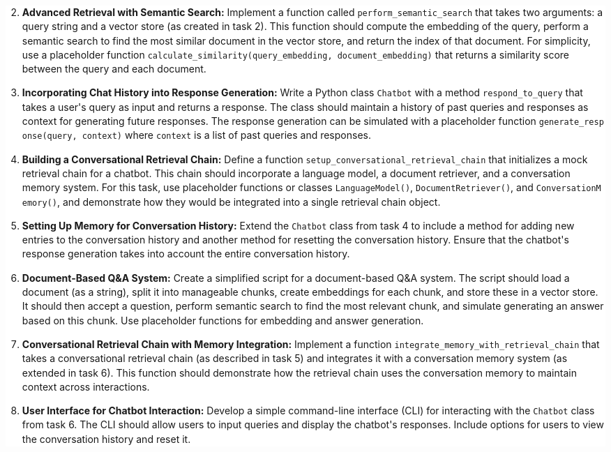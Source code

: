 2. **Advanced Retrieval with Semantic Search:**
   Implement a function called `perform_semantic_search` that takes two arguments: a query string and a vector store (as created in task 2). This function should compute the embedding of the query, perform a semantic search to find the most similar document in the vector store, and return the index of that document. For simplicity, use a placeholder function `calculate_similarity(query_embedding, document_embedding)` that returns a similarity score between the query and each document.

3. **Incorporating Chat History into Response Generation:**
   Write a Python class `Chatbot` with a method `respond_to_query` that takes a user's query as input and returns a response. The class should maintain a history of past queries and responses as context for generating future responses. The response generation can be simulated with a placeholder function `generate_response(query, context)` where `context` is a list of past queries and responses.

4. **Building a Conversational Retrieval Chain:**
   Define a function `setup_conversational_retrieval_chain` that initializes a mock retrieval chain for a chatbot. This chain should incorporate a language model, a document retriever, and a conversation memory system. For this task, use placeholder functions or classes `LanguageModel()`, `DocumentRetriever()`, and `ConversationMemory()`, and demonstrate how they would be integrated into a single retrieval chain object.

5. **Setting Up Memory for Conversation History:**
   Extend the `Chatbot` class from task 4 to include a method for adding new entries to the conversation history and another method for resetting the conversation history. Ensure that the chatbot's response generation takes into account the entire conversation history.

6. **Document-Based Q&A System:**
   Create a simplified script for a document-based Q&A system. The script should load a document (as a string), split it into manageable chunks, create embeddings for each chunk, and store these in a vector store. It should then accept a question, perform semantic search to find the most relevant chunk, and simulate generating an answer based on this chunk. Use placeholder functions for embedding and answer generation.

7. **Conversational Retrieval Chain with Memory Integration:**
   Implement a function `integrate_memory_with_retrieval_chain` that takes a conversational retrieval chain (as described in task 5) and integrates it with a conversation memory system (as extended in task 6). This function should demonstrate how the retrieval chain uses the conversation memory to maintain context across interactions.

8. **User Interface for Chatbot Interaction:**
   Develop a simple command-line interface (CLI) for interacting with the `Chatbot` class from task 6. The CLI should allow users to input queries and display the chatbot's responses. Include options for users to view the conversation history and reset it.
